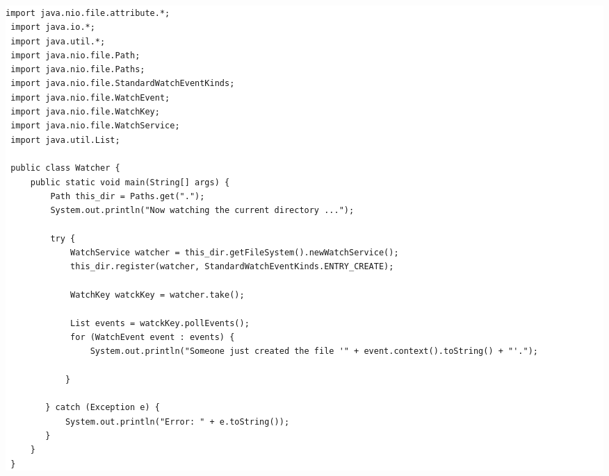    import java.nio.file.attribute.*; 
     import java.io.*; 
     import java.util.*; 
     import java.nio.file.Path; 
     import java.nio.file.Paths; 
     import java.nio.file.StandardWatchEventKinds; 
     import java.nio.file.WatchEvent; 
     import java.nio.file.WatchKey; 
     import java.nio.file.WatchService; 
     import java.util.List; 
      
     public class Watcher { 
         public static void main(String[] args) { 
             Path this_dir = Paths.get(".");     
             System.out.println("Now watching the current directory ...");   
      
             try { 
                 WatchService watcher = this_dir.getFileSystem().newWatchService(); 
                 this_dir.register(watcher, StandardWatchEventKinds.ENTRY_CREATE); 
      
                 WatchKey watckKey = watcher.take(); 
      
                 List events = watckKey.pollEvents(); 
                 for (WatchEvent event : events) { 
                     System.out.println("Someone just created the file '" + event.context().toString() + "'."); 
      
                } 
      
            } catch (Exception e) { 
                System.out.println("Error: " + e.toString()); 
            } 
         } 
     }
